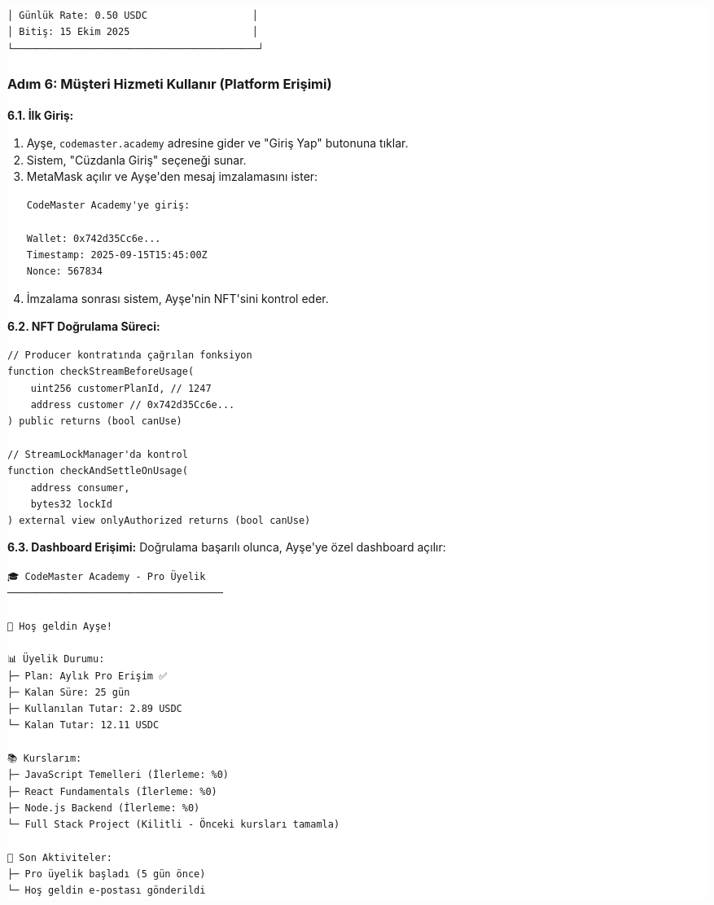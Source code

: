 ```
│ Günlük Rate: 0.50 USDC                  │
│ Bitiş: 15 Ekim 2025                     │
└──────────────────────────────────────────┘
```

### Adım 6: Müşteri Hizmeti Kullanır (Platform Erişimi)

**6.1. İlk Giriş:**
1. Ayşe, `codemaster.academy` adresine gider ve "Giriş Yap" butonuna tıklar.
2. Sistem, "Cüzdanla Giriş" seçeneği sunar.
3. MetaMask açılır ve Ayşe'den mesaj imzalamasını ister:
   ```
   CodeMaster Academy'ye giriş:
   
   Wallet: 0x742d35Cc6e...
   Timestamp: 2025-09-15T15:45:00Z
   Nonce: 567834
   ```
4. İmzalama sonrası sistem, Ayşe'nin NFT'sini kontrol eder.

**6.2. NFT Doğrulama Süreci:**
```solidity
// Producer kontratında çağrılan fonksiyon
function checkStreamBeforeUsage(
    uint256 customerPlanId, // 1247
    address customer // 0x742d35Cc6e...
) public returns (bool canUse)

// StreamLockManager'da kontrol
function checkAndSettleOnUsage(
    address consumer,
    bytes32 lockId
) external view onlyAuthorized returns (bool canUse)
```

**6.3. Dashboard Erişimi:**
Doğrulama başarılı olunca, Ayşe'ye özel dashboard açılır:

```
🎓 CodeMaster Academy - Pro Üyelik
─────────────────────────────────────

👋 Hoş geldin Ayşe!

📊 Üyelik Durumu:
├─ Plan: Aylık Pro Erişim ✅
├─ Kalan Süre: 25 gün
├─ Kullanılan Tutar: 2.89 USDC
└─ Kalan Tutar: 12.11 USDC

📚 Kurslarım:
├─ JavaScript Temelleri (İlerleme: %0)
├─ React Fundamentals (İlerleme: %0)
├─ Node.js Backend (İlerleme: %0)
└─ Full Stack Project (Kilitli - Önceki kursları tamamla)

🔔 Son Aktiviteler:
├─ Pro üyelik başladı (5 gün önce)
└─ Hoş geldin e-postası gönderildi
```
